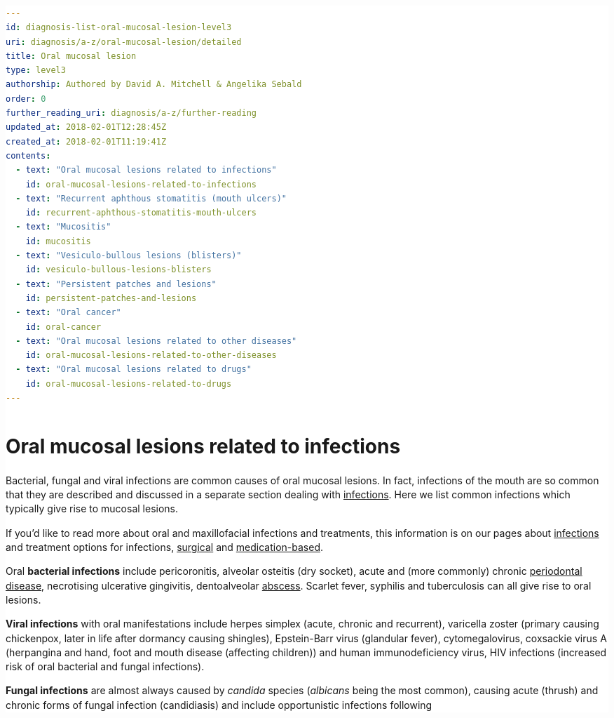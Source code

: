 ```yaml
---
id: diagnosis-list-oral-mucosal-lesion-level3
uri: diagnosis/a-z/oral-mucosal-lesion/detailed
title: Oral mucosal lesion
type: level3
authorship: Authored by David A. Mitchell & Angelika Sebald
order: 0
further_reading_uri: diagnosis/a-z/further-reading
updated_at: 2018-02-01T12:28:45Z
created_at: 2018-02-01T11:19:41Z
contents:
  - text: "Oral mucosal lesions related to infections"
    id: oral-mucosal-lesions-related-to-infections
  - text: "Recurrent aphthous stomatitis (mouth ulcers)"
    id: recurrent-aphthous-stomatitis-mouth-ulcers
  - text: "Mucositis"
    id: mucositis
  - text: "Vesiculo-bullous lesions (blisters)"
    id: vesiculo-bullous-lesions-blisters
  - text: "Persistent patches and lesions"
    id: persistent-patches-and-lesions
  - text: "Oral cancer"
    id: oral-cancer
  - text: "Oral mucosal lesions related to other diseases"
    id: oral-mucosal-lesions-related-to-other-diseases
  - text: "Oral mucosal lesions related to drugs"
    id: oral-mucosal-lesions-related-to-drugs
---
```


<h1 id="oral-mucosal-lesions-related-to-infections">Oral mucosal lesions related to infections</h1>
<p>Bacterial, fungal and viral infections are common causes of oral
    mucosal lesions. In fact, infections of the mouth are so
    common that they are described and discussed in a separate
    section dealing with <a href="/diagnosis/a-z/infection">infections</a>.
    Here we list common infections which typically give rise
    to mucosal lesions.</p>
<aside>
    <p>If you’d like to read more about oral and maxillofacial infections
        and treatments, this information is on our pages about
        <a href="/diagnosis/a-z/infection">infections</a> and
        treatment options for infections, <a href="/treatment/surgery/infection">surgical</a>        and <a href="/treatment/other/medication/infection">medication-based</a>.</p>
</aside>
<p>Oral <strong>bacterial infections</strong> include pericoronitis,
    alveolar osteitis (dry socket), acute and (more commonly)
    chronic <a href="/help/oral-hygiene/periodontal-disease">periodontal disease</a>,
    necrotising ulcerative gingivitis, dentoalveolar <a href="/diagnosis/a-z/abscess">abscess</a>.
    Scarlet fever, syphilis and tuberculosis can all give rise
    to oral lesions.</p>
<p><strong>Viral infections</strong> with oral manifestations include
    herpes simplex (acute, chronic and recurrent), varicella
    zoster (primary causing chickenpox, later in life after dormancy
    causing shingles), Epstein-Barr virus (glandular fever),
    cytomegalovirus, coxsackie virus A (herpangina and hand,
    foot and mouth disease (affecting children)) and human immunodeficiency
    virus, HIV infections (increased risk of oral bacterial and
    fungal infections).</p>
<p><strong>Fungal infections</strong> are almost always caused by
    <i>candida</i> species (<i>albicans</i> being the most common),
    causing acute (thrush) and chronic forms of fungal infection
    (candidiasis) and include opportunistic infections following